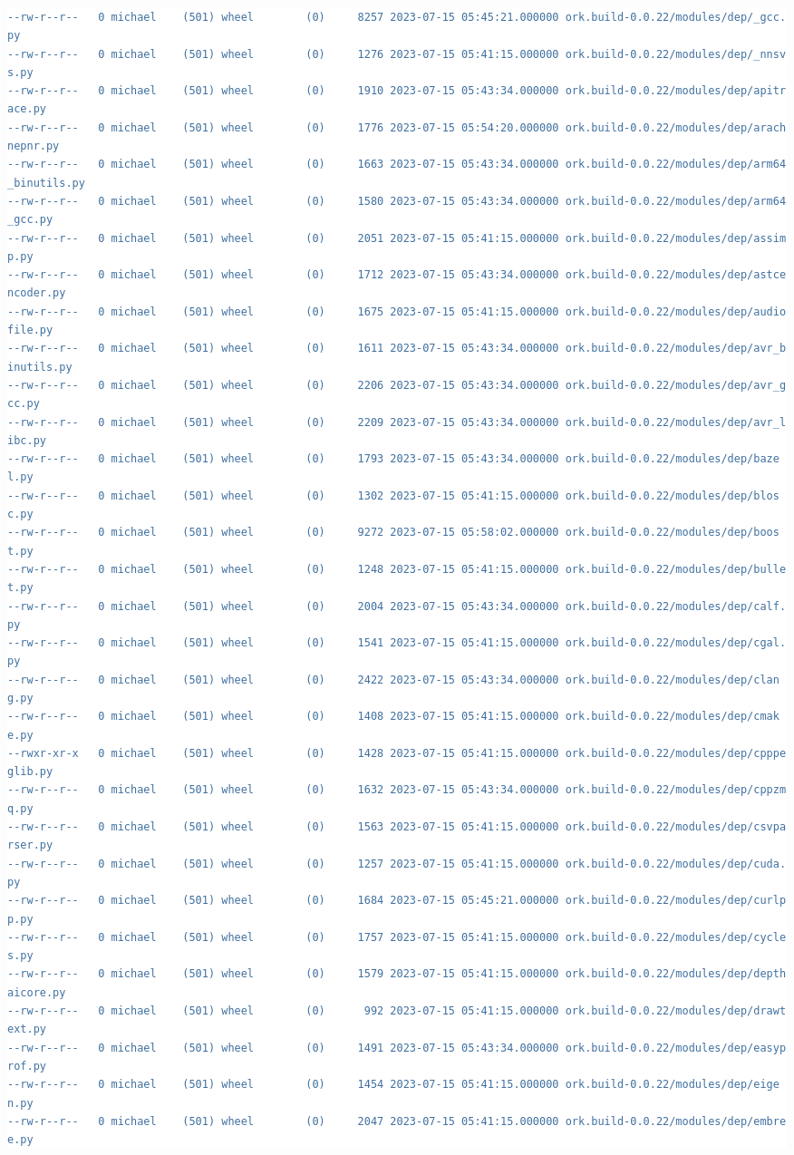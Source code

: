 ```diff
--rw-r--r--   0 michael    (501) wheel        (0)     8257 2023-07-15 05:45:21.000000 ork.build-0.0.22/modules/dep/_gcc.py
--rw-r--r--   0 michael    (501) wheel        (0)     1276 2023-07-15 05:41:15.000000 ork.build-0.0.22/modules/dep/_nnsvs.py
--rw-r--r--   0 michael    (501) wheel        (0)     1910 2023-07-15 05:43:34.000000 ork.build-0.0.22/modules/dep/apitrace.py
--rw-r--r--   0 michael    (501) wheel        (0)     1776 2023-07-15 05:54:20.000000 ork.build-0.0.22/modules/dep/arachnepnr.py
--rw-r--r--   0 michael    (501) wheel        (0)     1663 2023-07-15 05:43:34.000000 ork.build-0.0.22/modules/dep/arm64_binutils.py
--rw-r--r--   0 michael    (501) wheel        (0)     1580 2023-07-15 05:43:34.000000 ork.build-0.0.22/modules/dep/arm64_gcc.py
--rw-r--r--   0 michael    (501) wheel        (0)     2051 2023-07-15 05:41:15.000000 ork.build-0.0.22/modules/dep/assimp.py
--rw-r--r--   0 michael    (501) wheel        (0)     1712 2023-07-15 05:43:34.000000 ork.build-0.0.22/modules/dep/astcencoder.py
--rw-r--r--   0 michael    (501) wheel        (0)     1675 2023-07-15 05:41:15.000000 ork.build-0.0.22/modules/dep/audiofile.py
--rw-r--r--   0 michael    (501) wheel        (0)     1611 2023-07-15 05:43:34.000000 ork.build-0.0.22/modules/dep/avr_binutils.py
--rw-r--r--   0 michael    (501) wheel        (0)     2206 2023-07-15 05:43:34.000000 ork.build-0.0.22/modules/dep/avr_gcc.py
--rw-r--r--   0 michael    (501) wheel        (0)     2209 2023-07-15 05:43:34.000000 ork.build-0.0.22/modules/dep/avr_libc.py
--rw-r--r--   0 michael    (501) wheel        (0)     1793 2023-07-15 05:43:34.000000 ork.build-0.0.22/modules/dep/bazel.py
--rw-r--r--   0 michael    (501) wheel        (0)     1302 2023-07-15 05:41:15.000000 ork.build-0.0.22/modules/dep/blosc.py
--rw-r--r--   0 michael    (501) wheel        (0)     9272 2023-07-15 05:58:02.000000 ork.build-0.0.22/modules/dep/boost.py
--rw-r--r--   0 michael    (501) wheel        (0)     1248 2023-07-15 05:41:15.000000 ork.build-0.0.22/modules/dep/bullet.py
--rw-r--r--   0 michael    (501) wheel        (0)     2004 2023-07-15 05:43:34.000000 ork.build-0.0.22/modules/dep/calf.py
--rw-r--r--   0 michael    (501) wheel        (0)     1541 2023-07-15 05:41:15.000000 ork.build-0.0.22/modules/dep/cgal.py
--rw-r--r--   0 michael    (501) wheel        (0)     2422 2023-07-15 05:43:34.000000 ork.build-0.0.22/modules/dep/clang.py
--rw-r--r--   0 michael    (501) wheel        (0)     1408 2023-07-15 05:41:15.000000 ork.build-0.0.22/modules/dep/cmake.py
--rwxr-xr-x   0 michael    (501) wheel        (0)     1428 2023-07-15 05:41:15.000000 ork.build-0.0.22/modules/dep/cpppeglib.py
--rw-r--r--   0 michael    (501) wheel        (0)     1632 2023-07-15 05:43:34.000000 ork.build-0.0.22/modules/dep/cppzmq.py
--rw-r--r--   0 michael    (501) wheel        (0)     1563 2023-07-15 05:41:15.000000 ork.build-0.0.22/modules/dep/csvparser.py
--rw-r--r--   0 michael    (501) wheel        (0)     1257 2023-07-15 05:41:15.000000 ork.build-0.0.22/modules/dep/cuda.py
--rw-r--r--   0 michael    (501) wheel        (0)     1684 2023-07-15 05:45:21.000000 ork.build-0.0.22/modules/dep/curlpp.py
--rw-r--r--   0 michael    (501) wheel        (0)     1757 2023-07-15 05:41:15.000000 ork.build-0.0.22/modules/dep/cycles.py
--rw-r--r--   0 michael    (501) wheel        (0)     1579 2023-07-15 05:41:15.000000 ork.build-0.0.22/modules/dep/depthaicore.py
--rw-r--r--   0 michael    (501) wheel        (0)      992 2023-07-15 05:41:15.000000 ork.build-0.0.22/modules/dep/drawtext.py
--rw-r--r--   0 michael    (501) wheel        (0)     1491 2023-07-15 05:43:34.000000 ork.build-0.0.22/modules/dep/easyprof.py
--rw-r--r--   0 michael    (501) wheel        (0)     1454 2023-07-15 05:41:15.000000 ork.build-0.0.22/modules/dep/eigen.py
--rw-r--r--   0 michael    (501) wheel        (0)     2047 2023-07-15 05:41:15.000000 ork.build-0.0.22/modules/dep/embree.py
```
